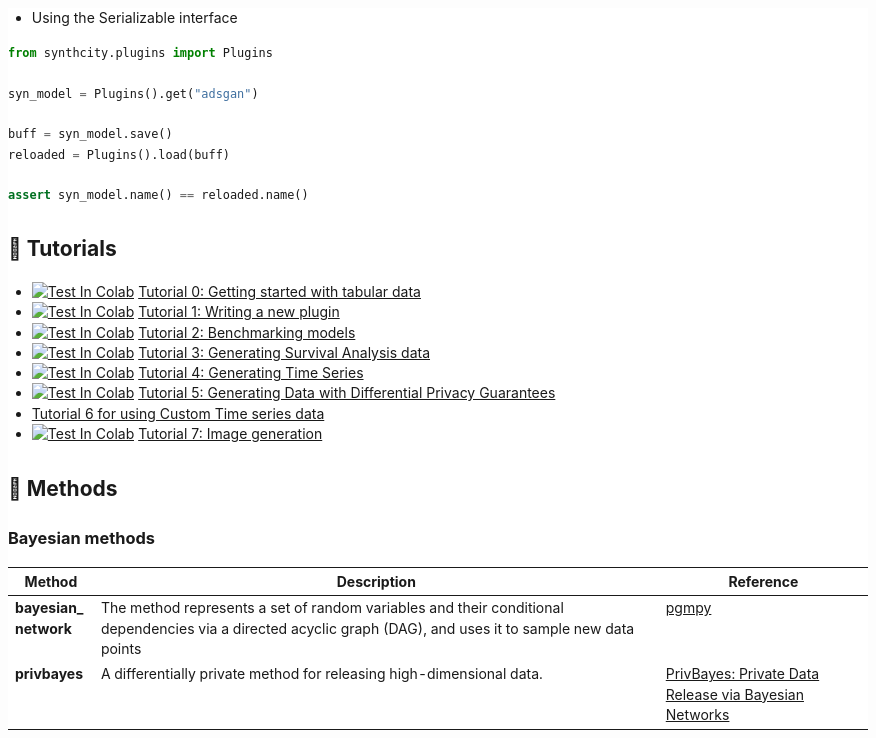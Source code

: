 * Using the Serializable interface

```python
from synthcity.plugins import Plugins

syn_model = Plugins().get("adsgan")

buff = syn_model.save()
reloaded = Plugins().load(buff)

assert syn_model.name() == reloaded.name()
```

## 📓 Tutorials

 - [![Test In Colab](https://colab.research.google.com/assets/colab-badge.svg)](https://colab.research.google.com/drive/1Vr2PJswgfFYBkJCm3hhVkuH-9dXnHeYV?usp=sharing) [ Tutorial 0: Getting started with tabular data](https://github.com/vanderschaarlab/synthcity/blob/main/tutorials/tutorial0_basic_examples.ipynb)
  - [![Test In Colab](https://colab.research.google.com/assets/colab-badge.svg)](https://colab.research.google.com/drive/1rTTvV4FT-Ut-rIHoBPXQimiBlZ7zCv59?usp=sharing) [ Tutorial 1: Writing a new plugin](https://github.com/vanderschaarlab/synthcity/blob/main/tutorials/tutorial1_add_a_new_plugin.ipynb)
   - [![Test In Colab](https://colab.research.google.com/assets/colab-badge.svg)](https://colab.research.google.com/drive/1FXpnQ9bpHzEgJgD-9pf_PPN4D80ENilE?usp=sharing) [ Tutorial 2: Benchmarking models](https://github.com/vanderschaarlab/synthcity/blob/main/tutorials/tutorial2_benchmarks.ipynb)
   - [![Test In Colab](https://colab.research.google.com/assets/colab-badge.svg)](https://colab.research.google.com/drive/1Wa2CPsbXzbKMPC5fSBhKl00Gi7QqVkse?usp=sharing) [ Tutorial 3: Generating Survival Analysis data](https://github.com/vanderschaarlab/synthcity/blob/main/tutorials/tutorial3_survival_analysis.ipynb)
   - [![Test In Colab](https://colab.research.google.com/assets/colab-badge.svg)](https://colab.research.google.com/drive/1jN36GCAKEkjzDlczmQfR7Wbh3yF3cIz5?usp=sharing) [ Tutorial 4: Generating Time Series](https://github.com/vanderschaarlab/synthcity/blob/main/tutorials/tutorial4_time_series.ipynb)
   - [![Test In Colab](https://colab.research.google.com/assets/colab-badge.svg)](https://colab.research.google.com/drive/1Nf8d3Y6sXr1uco8MsJA4wb33iFvReL59?usp=sharing) [ Tutorial 5: Generating Data with Differential Privacy Guarantees](https://github.com/vanderschaarlab/synthcity/blob/main/tutorials/tutorial5_differential_privacy.ipynb)
   - [ Tutorial 6 for using Custom Time series data](https://github.com/vanderschaarlab/synthcity/blob/main/tutorials/tutorial6_time_series_data_preparation.ipynb)
   - [![Test In Colab](https://colab.research.google.com/assets/colab-badge.svg)](https://colab.research.google.com/drive/1gEUSGxVmts9C0cDBKbq7Ees-wvQpUBoo?usp=sharing) [ Tutorial 7: Image generation](https://github.com/vanderschaarlab/synthcity/blob/main/tutorials/tutorial7_image_generation_using_mednist.ipynb)

## 🔑 Methods

### Bayesian methods
| Method | Description | Reference |
|--- | --- | --- |
|**bayesian_network**| The method represents a set of random variables and their conditional dependencies via a directed acyclic graph (DAG), and uses it to sample new data points| [pgmpy](https://pgmpy.org/)|
|**privbayes**|  A differentially private method for releasing high-dimensional data. | [PrivBayes: Private Data Release via Bayesian Networks](https://dl.acm.org/doi/10.1145/3134428)|
